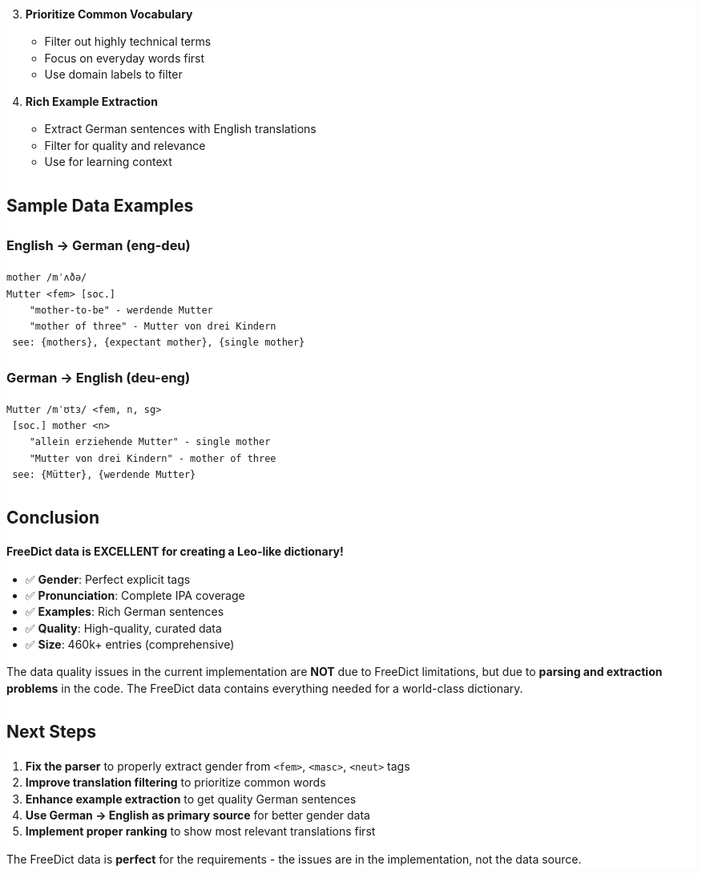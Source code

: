 3. **Prioritize Common Vocabulary**
   - Filter out highly technical terms
   - Focus on everyday words first
   - Use domain labels to filter

4. **Rich Example Extraction**
   - Extract German sentences with English translations
   - Filter for quality and relevance
   - Use for learning context

## Sample Data Examples

### English → German (eng-deu)
```
mother /mˈʌðə/
Mutter <fem> [soc.]
    "mother-to-be" - werdende Mutter
    "mother of three" - Mutter von drei Kindern
 see: {mothers}, {expectant mother}, {single mother}
```

### German → English (deu-eng)
```
Mutter /mˈʊtɜ/ <fem, n, sg>
 [soc.] mother <n>
    "allein erziehende Mutter" - single mother
    "Mutter von drei Kindern" - mother of three
 see: {Mütter}, {werdende Mutter}
```

## Conclusion

**FreeDict data is EXCELLENT for creating a Leo-like dictionary!**

- ✅ **Gender**: Perfect explicit tags
- ✅ **Pronunciation**: Complete IPA coverage  
- ✅ **Examples**: Rich German sentences
- ✅ **Quality**: High-quality, curated data
- ✅ **Size**: 460k+ entries (comprehensive)

The data quality issues in the current implementation are **NOT** due to FreeDict limitations, but due to **parsing and extraction problems** in the code. The FreeDict data contains everything needed for a world-class dictionary.

## Next Steps

1. **Fix the parser** to properly extract gender from `<fem>`, `<masc>`, `<neut>` tags
2. **Improve translation filtering** to prioritize common words
3. **Enhance example extraction** to get quality German sentences
4. **Use German → English as primary source** for better gender data
5. **Implement proper ranking** to show most relevant translations first

The FreeDict data is **perfect** for the requirements - the issues are in the implementation, not the data source.
